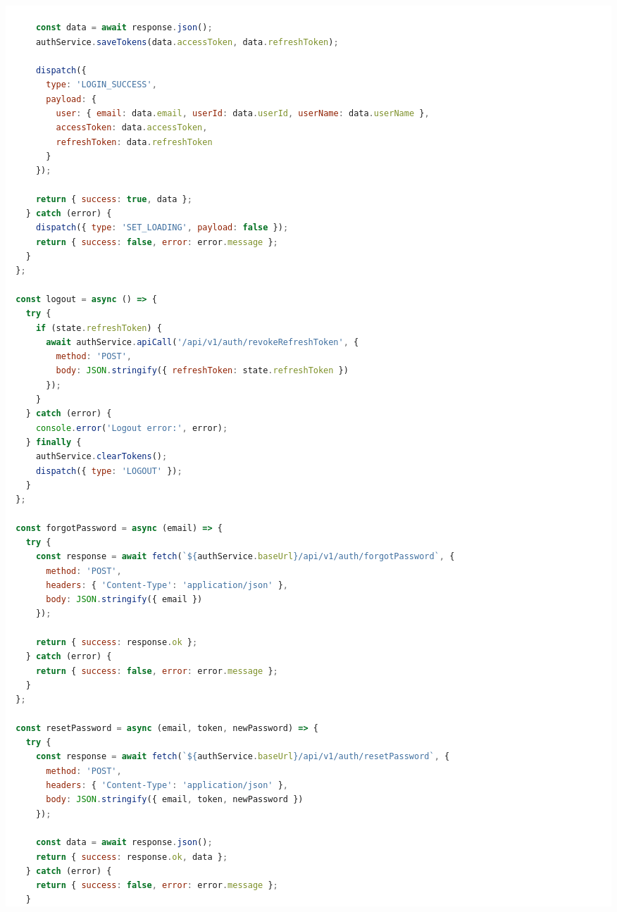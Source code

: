 ```javascript

      const data = await response.json();
      authService.saveTokens(data.accessToken, data.refreshToken);
      
      dispatch({
        type: 'LOGIN_SUCCESS',
        payload: {
          user: { email: data.email, userId: data.userId, userName: data.userName },
          accessToken: data.accessToken,
          refreshToken: data.refreshToken
        }
      });

      return { success: true, data };
    } catch (error) {
      dispatch({ type: 'SET_LOADING', payload: false });
      return { success: false, error: error.message };
    }
  };

  const logout = async () => {
    try {
      if (state.refreshToken) {
        await authService.apiCall('/api/v1/auth/revokeRefreshToken', {
          method: 'POST',
          body: JSON.stringify({ refreshToken: state.refreshToken })
        });
      }
    } catch (error) {
      console.error('Logout error:', error);
    } finally {
      authService.clearTokens();
      dispatch({ type: 'LOGOUT' });
    }
  };

  const forgotPassword = async (email) => {
    try {
      const response = await fetch(`${authService.baseUrl}/api/v1/auth/forgotPassword`, {
        method: 'POST',
        headers: { 'Content-Type': 'application/json' },
        body: JSON.stringify({ email })
      });

      return { success: response.ok };
    } catch (error) {
      return { success: false, error: error.message };
    }
  };

  const resetPassword = async (email, token, newPassword) => {
    try {
      const response = await fetch(`${authService.baseUrl}/api/v1/auth/resetPassword`, {
        method: 'POST',
        headers: { 'Content-Type': 'application/json' },
        body: JSON.stringify({ email, token, newPassword })
      });

      const data = await response.json();
      return { success: response.ok, data };
    } catch (error) {
      return { success: false, error: error.message };
    }
```